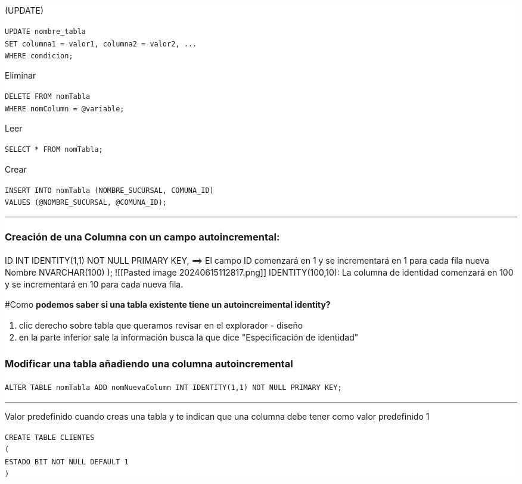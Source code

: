 (UPDATE)
```
UPDATE nombre_tabla 
SET columna1 = valor1, columna2 = valor2, ... 
WHERE condicion;
```
Eliminar
```
DELETE FROM nomTabla
WHERE nomColumn = @variable;
```
Leer
```
SELECT * FROM nomTabla;
```
Crear
```
INSERT INTO nomTabla (NOMBRE_SUCURSAL, COMUNA_ID)
VALUES (@NOMBRE_SUCURSAL, @COMUNA_ID);
```


---

### Creación de una Columna con un campo  autoincremental: 

ID INT IDENTITY(1,1) NOT NULL PRIMARY KEY, ==> El campo ID comenzará en 1 y se incrementará en 1 para cada fila nueva Nombre NVARCHAR(100) ); 
![[Pasted image 20240615112817.png]]
IDENTITY(100,10): La columna de identidad comenzará en 100 y se incrementará en 10 para cada nueva fila.

 #Como **podemos saber si una tabla existente tiene un autoincreimental identity?**
1. clic derecho sobre tabla que queramos revisar en el explorador  - diseño
2. en la parte inferior sale la información busca la que dice "Especificación de identidad"

### Modificar una tabla añadiendo una columna autoincremental 

```
ALTER TABLE nomTabla ADD nomNuevaColumn INT IDENTITY(1,1) NOT NULL PRIMARY KEY;
```


---

Valor predefinido 
cuando creas una tabla y te indican que una columna debe tener como valor predefinido 1
```
CREATE TABLE CLIENTES
(
ESTADO BIT NOT NULL DEFAULT 1
)
```

